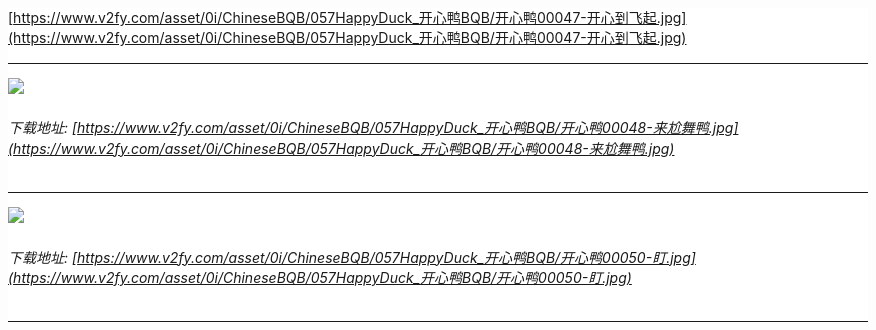 [https://www.v2fy.com/asset/0i/ChineseBQB/057HappyDuck_开心鸭BQB/开心鸭00047-开心到飞起.jpg](https://www.v2fy.com/asset/0i/ChineseBQB/057HappyDuck_开心鸭BQB/开心鸭00047-开心到飞起.jpg)</h6><hr/><img height='200px' style='height:200px;'  src='https://www.v2fy.com/asset/0i/ChineseBQB/057HappyDuck_开心鸭BQB/开心鸭00048-来尬舞鸭.jpg' data-original='https://www.v2fy.com/asset/0i/ChineseBQB/057HappyDuck_开心鸭BQB/开心鸭00048-来尬舞鸭.jpg' /><br/><h6>下载地址: [https://www.v2fy.com/asset/0i/ChineseBQB/057HappyDuck_开心鸭BQB/开心鸭00048-来尬舞鸭.jpg](https://www.v2fy.com/asset/0i/ChineseBQB/057HappyDuck_开心鸭BQB/开心鸭00048-来尬舞鸭.jpg)</h6><hr/><img height='200px' style='height:200px;'  src='https://www.v2fy.com/asset/0i/ChineseBQB/057HappyDuck_开心鸭BQB/开心鸭00050-盯.jpg' data-original='https://www.v2fy.com/asset/0i/ChineseBQB/057HappyDuck_开心鸭BQB/开心鸭00050-盯.jpg' /><br/><h6>下载地址: [https://www.v2fy.com/asset/0i/ChineseBQB/057HappyDuck_开心鸭BQB/开心鸭00050-盯.jpg](https://www.v2fy.com/asset/0i/ChineseBQB/057HappyDuck_开心鸭BQB/开心鸭00050-盯.jpg)</h6><hr/>
